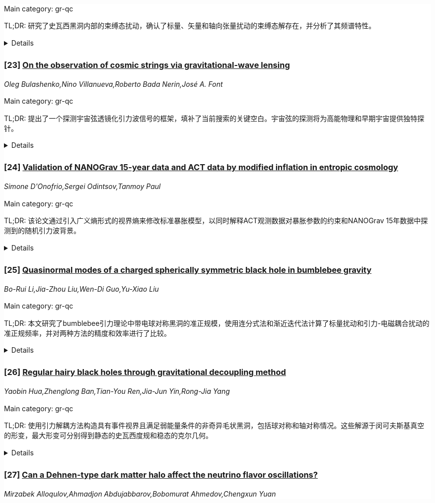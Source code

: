 Main category: gr-qc

TL;DR: 研究了史瓦西黑洞内部的束缚态扰动，确认了标量、矢量和轴向张量扰动的束缚态解存在，并分析了其频谱特性。


<details><summary>Details</summary></details>


### [23] [On the observation of cosmic strings via gravitational-wave lensing](https://arxiv.org/abs/2510.20442)
*Oleg Bulashenko,Nino Villanueva,Roberto Bada Nerin,José A. Font*

Main category: gr-qc

TL;DR: 提出了一个探测宇宙弦透镜化引力波信号的框架，填补了当前搜索的关键空白。宇宙弦的探测将为高能物理和早期宇宙提供独特探针。


<details><summary>Details</summary></details>


### [24] [Validation of NANOGrav 15-year data and ACT data by modified inflation in entropic cosmology](https://arxiv.org/abs/2510.20484)
*Simone D'Onofrio,Sergei Odintsov,Tanmoy Paul*

Main category: gr-qc

TL;DR: 该论文通过引入广义熵形式的视界熵来修改标准暴胀模型，以同时解释ACT观测数据对暴胀参数的约束和NANOGrav 15年数据中探测到的随机引力波背景。


<details><summary>Details</summary></details>


### [25] [Quasinormal modes of a charged spherically symmetric black hole in bumblebee gravity](https://arxiv.org/abs/2510.20503)
*Bo-Rui Li,Jia-Zhou Liu,Wen-Di Guo,Yu-Xiao Liu*

Main category: gr-qc

TL;DR: 本文研究了bumblebee引力理论中带电球对称黑洞的准正规模，使用连分式法和渐近迭代法计算了标量扰动和引力-电磁耦合扰动的准正规频率，并对两种方法的精度和效率进行了比较。


<details><summary>Details</summary></details>


### [26] [Regular hairy black holes through gravitational decoupling method](https://arxiv.org/abs/2510.20524)
*Yaobin Hua,Zhenglong Ban,Tian-You Ren,Jia-Jun Yin,Rong-Jia Yang*

Main category: gr-qc

TL;DR: 使用引力解耦方法构造具有事件视界且满足弱能量条件的非奇异毛状黑洞，包括球对称和轴对称情况。这些解源于闵可夫斯基真空的形变，最大形变可分别得到静态的史瓦西度规和稳态的克尔几何。


<details><summary>Details</summary></details>


### [27] [Can a Dehnen-type dark matter halo affect the neutrino flavor oscillations?](https://arxiv.org/abs/2510.20563)
*Mirzabek Alloqulov,Ahmadjon Abdujabbarov,Bobomurat Ahmedov,Chengxun Yuan*
